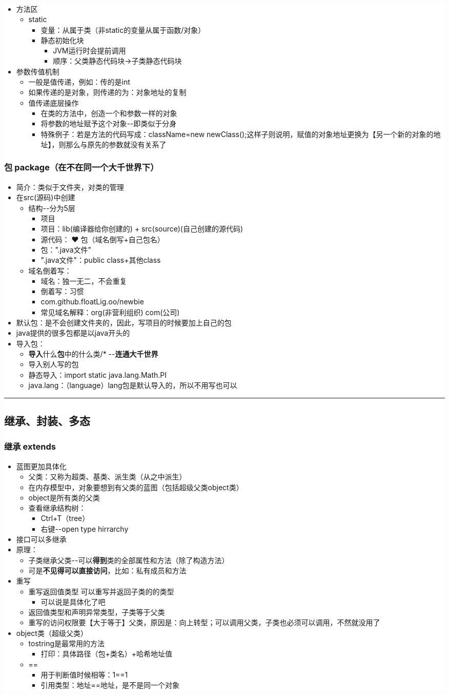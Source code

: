- 方法区
	- static
		- 变量：从属于类（非static的变量从属于函数/对象）
		- 静态初始化块
			- JVM运行时会提前调用
			- 顺序：父类静态代码块->子类静态代码块
- 参数传值机制
	- 一般是值传递，例如：传的是int
	- 如果传递的是对象，则传递的为：对象地址的复制
	- 值传递底层操作
		- 在类的方法中，创造一个和参数一样的对象
		- 将参数的地址赋予这个对象--即类似于分身
		- 特殊例子：若是方法的代码写成：className=new newClass();这样子则说明，赋值的对象地址更换为【另一个新的对象的地址】，则那么与原先的参数就没有关系了

### 包 package（在不在同一个大千世界下）
- 简介：类似于文件夹，对类的管理
- 在src(源码)中创建
	- 结构--分为5层
		- 项目
		- 项目：lib(编译器给你创建的) + src(source)(自己创建的源代码)
		- 源代码： ♥ 包（域名倒写+自己包名）
		- 包：".java文件"
		- ".java文件"：public class+其他class
	- 域名倒着写：
		- 域名：独一无二，不会重复
		- 倒着写：习惯
		- com.github.floatLig.oo/newbie
		- 常见域名解释：org(非营利组织)  com(公司)
- 默认包：是不会创建文件夹的，因此，写项目的时候要加上自己的包
- java提供的很多包都是以java开头的
- 导入包：
	- **导入**什么**包**中的什么类/\* --**连通大千世界**
	- 导入别人写的包
	- 静态导入：import static java.lang.Math.PI
	- java.lang：（language）lang包是默认导入的，所以不用写也可以

-----

## 继承、封装、多态

### 继承 extends
- 蓝图更加具体化
	- 父类：又称为超类、基类、派生类（从之中派生）
	- 在内存模型中，对象要想到有父类的蓝图（包括超级父类object类）
	- object是所有类的父类
	- 查看继承结构树：
		- Ctrl+T（tree）
		- 右键--open type hirrarchy
- 接口可以多继承
- 原理：
	- 子类继承父类--可以**得到**类的全部属性和方法（除了构造方法）
	- 可是**不见得可以直接访问**，比如：私有成员和方法
- 重写
	- 重写返回值类型 可以重写并返回子类的的类型
		- 可以说是具体化了吧
	- 返回值类型和声明异常类型，子类等于父类
	- 重写的访问权限要【大于等于】父类，原因是：向上转型；可以调用父类，子类也必须可以调用，不然就没用了
- object类（超级父类）
	- tostring是最常用的方法
		- 打印：具体路径（包+类名）+哈希地址值
	- ==
		- 用于判断值时候相等：1==1
		- 引用类型：地址==地址，是不是同一个对象